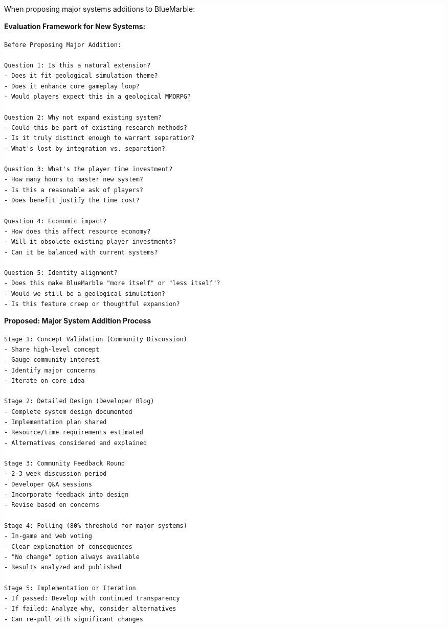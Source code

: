 When proposing major systems additions to BlueMarble:

**Evaluation Framework for New Systems:**

```
Before Proposing Major Addition:

Question 1: Is this a natural extension?
- Does it fit geological simulation theme?
- Does it enhance core gameplay loop?
- Would players expect this in a geological MMORPG?

Question 2: Why not expand existing system?
- Could this be part of existing research methods?
- Is it truly distinct enough to warrant separation?
- What's lost by integration vs. separation?

Question 3: What's the player time investment?
- How many hours to master new system?
- Is this a reasonable ask of players?
- Does benefit justify the time cost?

Question 4: Economic impact?
- How does this affect resource economy?
- Will it obsolete existing player investments?
- Can it be balanced with current systems?

Question 5: Identity alignment?
- Does this make BlueMarble "more itself" or "less itself"?
- Would we still be a geological simulation?
- Is this feature creep or thoughtful expansion?
```

**Proposed: Major System Addition Process**

```
Stage 1: Concept Validation (Community Discussion)
- Share high-level concept
- Gauge community interest
- Identify major concerns
- Iterate on core idea

Stage 2: Detailed Design (Developer Blog)
- Complete system design documented
- Implementation plan shared
- Resource/time requirements estimated
- Alternatives considered and explained

Stage 3: Community Feedback Round
- 2-3 week discussion period
- Developer Q&A sessions
- Incorporate feedback into design
- Revise based on concerns

Stage 4: Polling (80% threshold for major systems)
- In-game and web voting
- Clear explanation of consequences
- "No change" option always available
- Results analyzed and published

Stage 5: Implementation or Iteration
- If passed: Develop with continued transparency
- If failed: Analyze why, consider alternatives
- Can re-poll with significant changes
```
